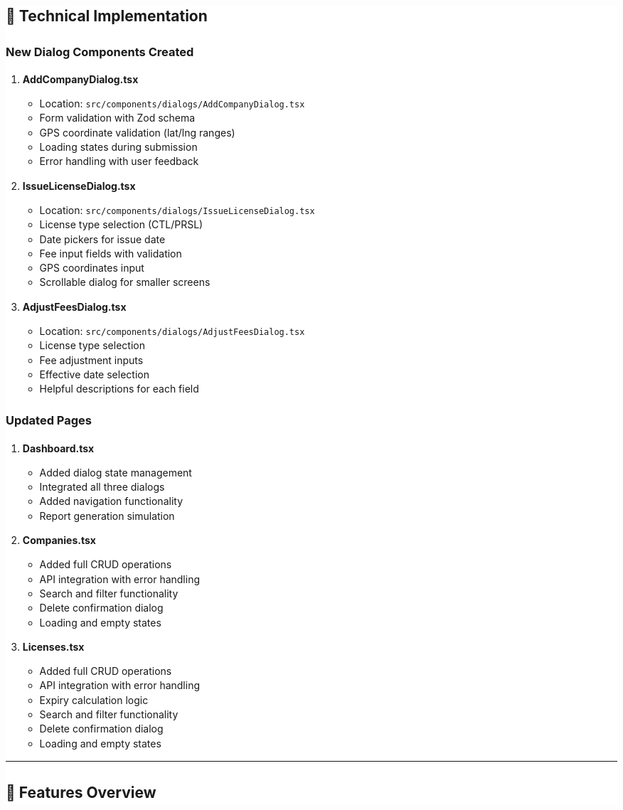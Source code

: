 
## 🔧 Technical Implementation

### New Dialog Components Created
1. **AddCompanyDialog.tsx**
   - Location: `src/components/dialogs/AddCompanyDialog.tsx`
   - Form validation with Zod schema
   - GPS coordinate validation (lat/lng ranges)
   - Loading states during submission
   - Error handling with user feedback

2. **IssueLicenseDialog.tsx**
   - Location: `src/components/dialogs/IssueLicenseDialog.tsx`
   - License type selection (CTL/PRSL)
   - Date pickers for issue date
   - Fee input fields with validation
   - GPS coordinates input
   - Scrollable dialog for smaller screens

3. **AdjustFeesDialog.tsx**
   - Location: `src/components/dialogs/AdjustFeesDialog.tsx`
   - License type selection
   - Fee adjustment inputs
   - Effective date selection
   - Helpful descriptions for each field

### Updated Pages
1. **Dashboard.tsx**
   - Added dialog state management
   - Integrated all three dialogs
   - Added navigation functionality
   - Report generation simulation

2. **Companies.tsx**
   - Added full CRUD operations
   - API integration with error handling
   - Search and filter functionality
   - Delete confirmation dialog
   - Loading and empty states

3. **Licenses.tsx**
   - Added full CRUD operations
   - API integration with error handling
   - Expiry calculation logic
   - Search and filter functionality
   - Delete confirmation dialog
   - Loading and empty states

---

## 🎯 Features Overview
